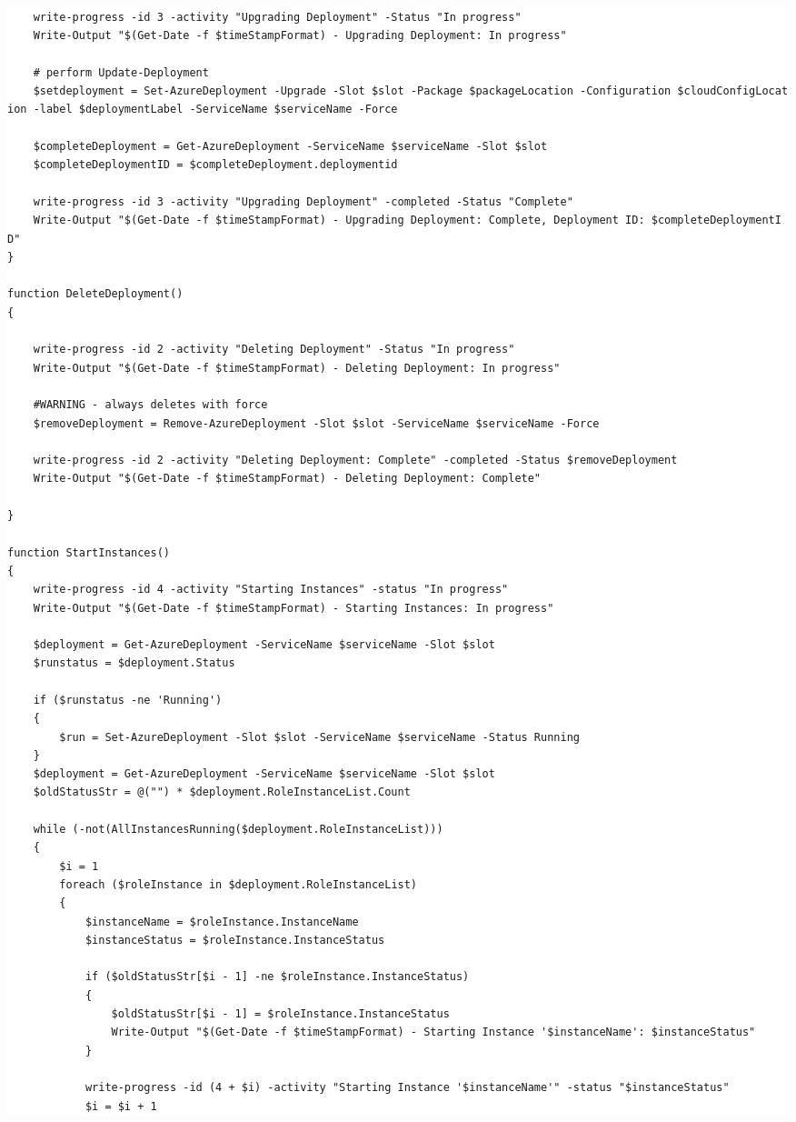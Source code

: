 ```
    write-progress -id 3 -activity "Upgrading Deployment" -Status "In progress"
    Write-Output "$(Get-Date -f $timeStampFormat) - Upgrading Deployment: In progress"

    # perform Update-Deployment
    $setdeployment = Set-AzureDeployment -Upgrade -Slot $slot -Package $packageLocation -Configuration $cloudConfigLocation -label $deploymentLabel -ServiceName $serviceName -Force

    $completeDeployment = Get-AzureDeployment -ServiceName $serviceName -Slot $slot
    $completeDeploymentID = $completeDeployment.deploymentid

    write-progress -id 3 -activity "Upgrading Deployment" -completed -Status "Complete"
    Write-Output "$(Get-Date -f $timeStampFormat) - Upgrading Deployment: Complete, Deployment ID: $completeDeploymentID"
}

function DeleteDeployment()
{

    write-progress -id 2 -activity "Deleting Deployment" -Status "In progress"
    Write-Output "$(Get-Date -f $timeStampFormat) - Deleting Deployment: In progress"

    #WARNING - always deletes with force
    $removeDeployment = Remove-AzureDeployment -Slot $slot -ServiceName $serviceName -Force

    write-progress -id 2 -activity "Deleting Deployment: Complete" -completed -Status $removeDeployment
    Write-Output "$(Get-Date -f $timeStampFormat) - Deleting Deployment: Complete"

}

function StartInstances()
{
    write-progress -id 4 -activity "Starting Instances" -status "In progress"
    Write-Output "$(Get-Date -f $timeStampFormat) - Starting Instances: In progress"

    $deployment = Get-AzureDeployment -ServiceName $serviceName -Slot $slot
    $runstatus = $deployment.Status

    if ($runstatus -ne 'Running')
    {
        $run = Set-AzureDeployment -Slot $slot -ServiceName $serviceName -Status Running
    }
    $deployment = Get-AzureDeployment -ServiceName $serviceName -Slot $slot
    $oldStatusStr = @("") * $deployment.RoleInstanceList.Count

    while (-not(AllInstancesRunning($deployment.RoleInstanceList)))
    {
        $i = 1
        foreach ($roleInstance in $deployment.RoleInstanceList)
        {
            $instanceName = $roleInstance.InstanceName
            $instanceStatus = $roleInstance.InstanceStatus

            if ($oldStatusStr[$i - 1] -ne $roleInstance.InstanceStatus)
            {
                $oldStatusStr[$i - 1] = $roleInstance.InstanceStatus
                Write-Output "$(Get-Date -f $timeStampFormat) - Starting Instance '$instanceName': $instanceStatus"
            }

            write-progress -id (4 + $i) -activity "Starting Instance '$instanceName'" -status "$instanceStatus"
            $i = $i + 1
```

[Team Foundation Build Service]: https://msdn.microsoft.com/library/ee259687.aspx
[.NET Framework 4]: https://www.microsoft.com/download/details.aspx?id=17851
[.NET Framework 4.5]: https://www.microsoft.com/download/details.aspx?id=30653
[.NET Framework 4.5.2]: https://www.microsoft.com/download/details.aspx?id=42643
[Scale out your build system]: https://msdn.microsoft.com/library/dd793166.aspx
[Deploy and configure a build server]: https://msdn.microsoft.com/library/ms181712.aspx
[Azure PowerShell cmdlets]: /powershell/azureps-cmdlets-docs
[the .publishsettings file]: https://manage.windowsazure.com/download/publishprofile.aspx?wa=wsignin1.0
[0]: ./media/cloud-services-dotnet-continuous-delivery/tfs-01bc.png
[2]: ./media/cloud-services-dotnet-continuous-delivery/tfs-02.png
[3]: ./media/cloud-services-dotnet-continuous-delivery/common-task-tfs-03.png
[4]: ./media/cloud-services-dotnet-continuous-delivery/common-task-tfs-04.png
[5]: ./media/cloud-services-dotnet-continuous-delivery/common-task-tfs-05.png
[6]: ./media/cloud-services-dotnet-continuous-delivery/common-task-tfs-06.png